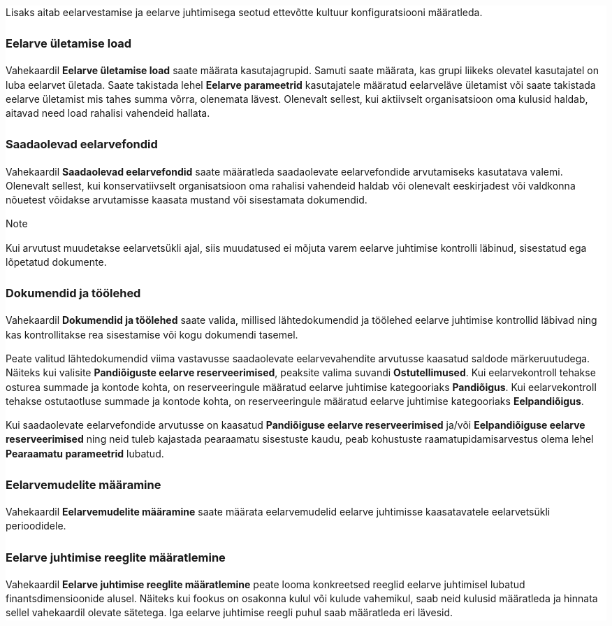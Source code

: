 Lisaks aitab eelarvestamise ja eelarve juhtimisega seotud ettevõtte kultuur konfiguratsiooni määratleda.

### <a name="over-budget-permissions"></a>Eelarve ületamise load

Vahekaardil **Eelarve ületamise load** saate määrata kasutajagrupid. Samuti saate määrata, kas grupi liikeks olevatel kasutajatel on luba eelarvet ületada. Saate takistada lehel **Eelarve parameetrid** kasutajatele määratud eelarveläve ületamist või saate takistada eelarve ületamist mis tahes summa võrra, olenemata lävest. Olenevalt sellest, kui aktiivselt organisatsioon oma kulusid haldab, aitavad need load rahalisi vahendeid hallata. 

### <a name="budget-funds-available"></a>Saadaolevad eelarvefondid

Vahekaardil **Saadaolevad eelarvefondid** saate määratleda saadaolevate eelarvefondide arvutamiseks kasutatava valemi. Olenevalt sellest, kui konservatiivselt organisatsioon oma rahalisi vahendeid haldab või olenevalt eeskirjadest või valdkonna nõuetest võidakse arvutamisse kaasata mustand või sisestamata dokumendid. 

> [!NOTE] 
> Kui arvutust muudetakse eelarvetsükli ajal, siis muudatused ei mõjuta varem eelarve juhtimise kontrolli läbinud, sisestatud ega lõpetatud dokumente.

### <a name="documents-and-journals"></a>Dokumendid ja töölehed

Vahekaardil **Dokumendid ja töölehed** saate valida, millised lähtedokumendid ja töölehed eelarve juhtimise kontrollid läbivad ning kas kontrollitakse rea sisestamise või kogu dokumendi tasemel. 

Peate valitud lähtedokumendid viima vastavusse saadaolevate eelarvevahendite arvutusse kaasatud saldode märkeruutudega. Näiteks kui valisite **Pandiõiguste eelarve reserveerimised**, peaksite valima suvandi **Ostutellimused**. Kui eelarvekontroll tehakse osturea summade ja kontode kohta, on reserveeringule määratud eelarve juhtimise kategooriaks **Pandiõigus**. Kui eelarvekontroll tehakse ostutaotluse summade ja kontode kohta, on reserveeringule määratud eelarve juhtimise kategooriaks **Eelpandiõigus**. 

Kui saadaolevate eelarvefondide arvutusse on kaasatud **Pandiõiguse eelarve reserveerimised** ja/või **Eelpandiõiguse eelarve reserveerimised** ning neid tuleb kajastada pearaamatu sisestuste kaudu, peab kohustuste raamatupidamisarvestus olema lehel **Pearaamatu parameetrid** lubatud.  

### <a name="assign-budget-models"></a>Eelarvemudelite määramine

Vahekaardil **Eelarvemudelite määramine** saate määrata eelarvemudelid eelarve juhtimisse kaasatavatele eelarvetsükli perioodidele.

### <a name="define-budget-control-rules"></a>Eelarve juhtimise reeglite määratlemine

Vahekaardil **Eelarve juhtimise reeglite määratlemine** peate looma konkreetsed reeglid eelarve juhtimisel lubatud finantsdimensioonide alusel. Näiteks kui fookus on osakonna kulul või kulude vahemikul, saab neid kulusid määratleda ja hinnata sellel vahekaardil olevate sätetega. Iga eelarve juhtimise reegli puhul saab määratleda eri lävesid. 
